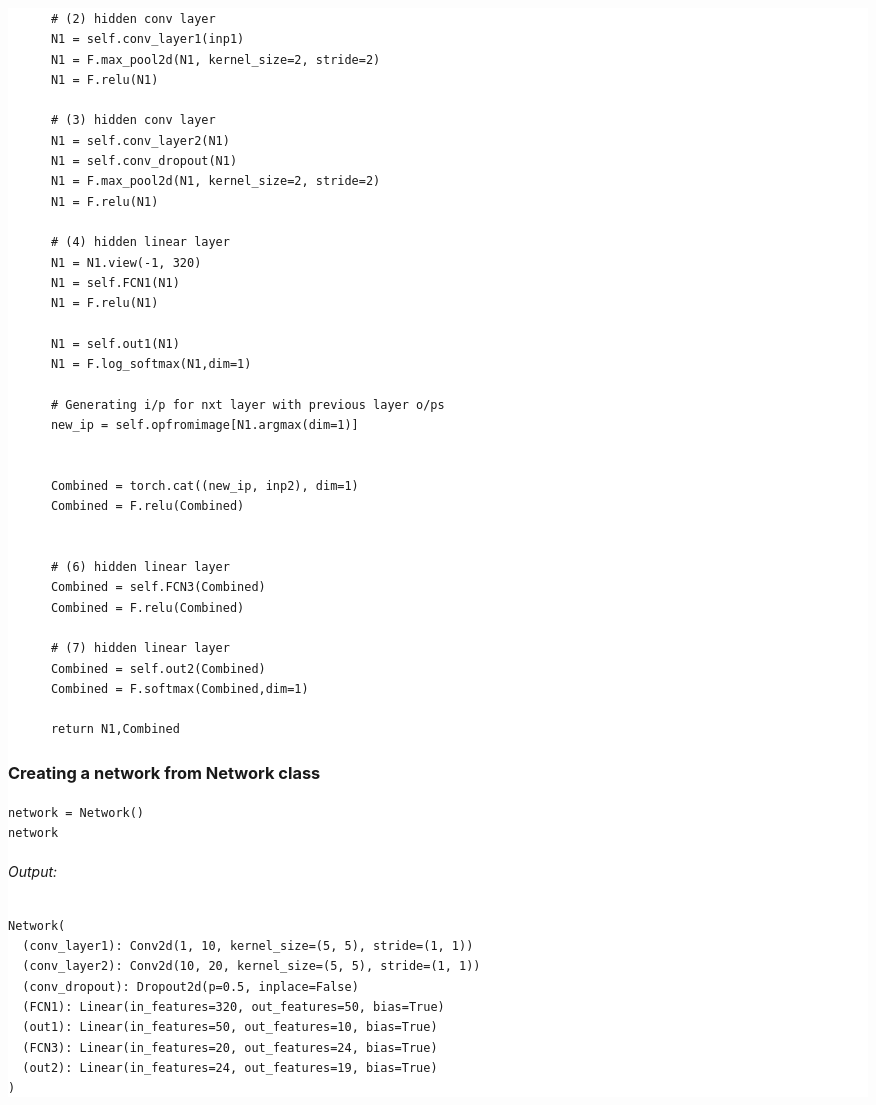           # (2) hidden conv layer
          N1 = self.conv_layer1(inp1)
          N1 = F.max_pool2d(N1, kernel_size=2, stride=2)
          N1 = F.relu(N1)
        
          # (3) hidden conv layer
          N1 = self.conv_layer2(N1)
          N1 = self.conv_dropout(N1)
          N1 = F.max_pool2d(N1, kernel_size=2, stride=2)
          N1 = F.relu(N1)        

          # (4) hidden linear layer
          N1 = N1.view(-1, 320)
          N1 = self.FCN1(N1)
          N1 = F.relu(N1)        

          N1 = self.out1(N1)
          N1 = F.log_softmax(N1,dim=1) 
        
          # Generating i/p for nxt layer with previous layer o/ps
          new_ip = self.opfromimage[N1.argmax(dim=1)]
        
        
          Combined = torch.cat((new_ip, inp2), dim=1)
          Combined = F.relu(Combined)

        
          # (6) hidden linear layer
          Combined = self.FCN3(Combined)
          Combined = F.relu(Combined)

          # (7) hidden linear layer
          Combined = self.out2(Combined)
          Combined = F.softmax(Combined,dim=1)

          return N1,Combined
### Creating a network from Network class
    network = Network()
    network
###### Output:
    Network(
      (conv_layer1): Conv2d(1, 10, kernel_size=(5, 5), stride=(1, 1))
      (conv_layer2): Conv2d(10, 20, kernel_size=(5, 5), stride=(1, 1))
      (conv_dropout): Dropout2d(p=0.5, inplace=False)
      (FCN1): Linear(in_features=320, out_features=50, bias=True)
      (out1): Linear(in_features=50, out_features=10, bias=True)
      (FCN3): Linear(in_features=20, out_features=24, bias=True)
      (out2): Linear(in_features=24, out_features=19, bias=True)
    )
  